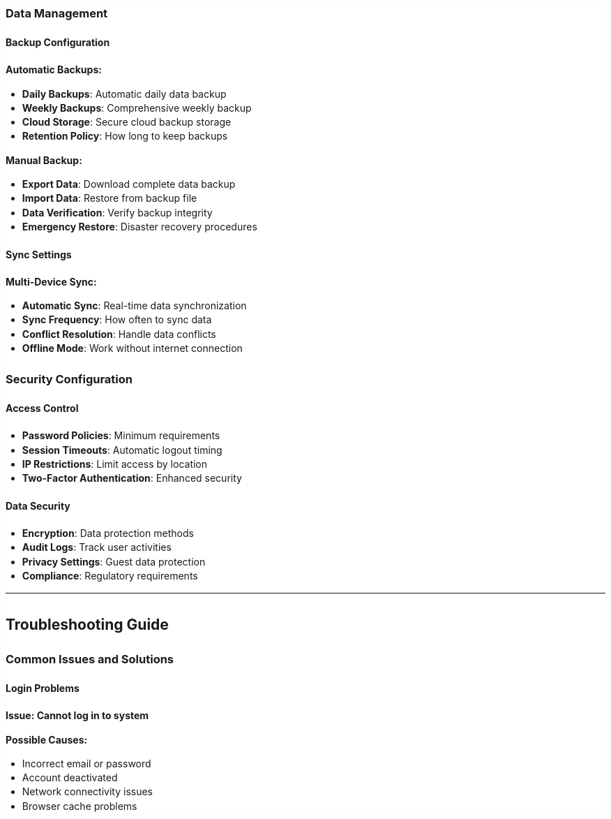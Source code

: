 ### Data Management

#### Backup Configuration

**Automatic Backups:**
- **Daily Backups**: Automatic daily data backup
- **Weekly Backups**: Comprehensive weekly backup
- **Cloud Storage**: Secure cloud backup storage
- **Retention Policy**: How long to keep backups

**Manual Backup:**
- **Export Data**: Download complete data backup
- **Import Data**: Restore from backup file
- **Data Verification**: Verify backup integrity
- **Emergency Restore**: Disaster recovery procedures

#### Sync Settings

**Multi-Device Sync:**
- **Automatic Sync**: Real-time data synchronization
- **Sync Frequency**: How often to sync data
- **Conflict Resolution**: Handle data conflicts
- **Offline Mode**: Work without internet connection

### Security Configuration

#### Access Control
- **Password Policies**: Minimum requirements
- **Session Timeouts**: Automatic logout timing
- **IP Restrictions**: Limit access by location
- **Two-Factor Authentication**: Enhanced security

#### Data Security
- **Encryption**: Data protection methods
- **Audit Logs**: Track user activities
- **Privacy Settings**: Guest data protection
- **Compliance**: Regulatory requirements

---

## Troubleshooting Guide

### Common Issues and Solutions

#### Login Problems

**Issue: Cannot log in to system**

**Possible Causes:**
- Incorrect email or password
- Account deactivated
- Network connectivity issues
- Browser cache problems
